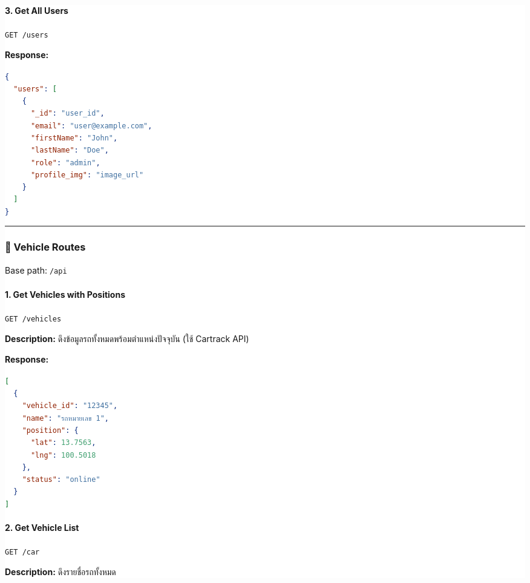 #### 3. Get All Users
```http
GET /users
```

**Response:**
```json
{
  "users": [
    {
      "_id": "user_id",
      "email": "user@example.com",
      "firstName": "John",
      "lastName": "Doe",
      "role": "admin",
      "profile_img": "image_url"
    }
  ]
}
```

---

### 🚛 Vehicle Routes
Base path: `/api`

#### 1. Get Vehicles with Positions
```http
GET /vehicles
```

**Description:** ดึงข้อมูลรถทั้งหมดพร้อมตำแหน่งปัจจุบัน (ใช้ Cartrack API)

**Response:**
```json
[
  {
    "vehicle_id": "12345",
    "name": "รถหมายเลข 1",
    "position": {
      "lat": 13.7563,
      "lng": 100.5018
    },
    "status": "online"
  }
]
```

#### 2. Get Vehicle List
```http
GET /car
```

**Description:** ดึงรายชื่อรถทั้งหมด
